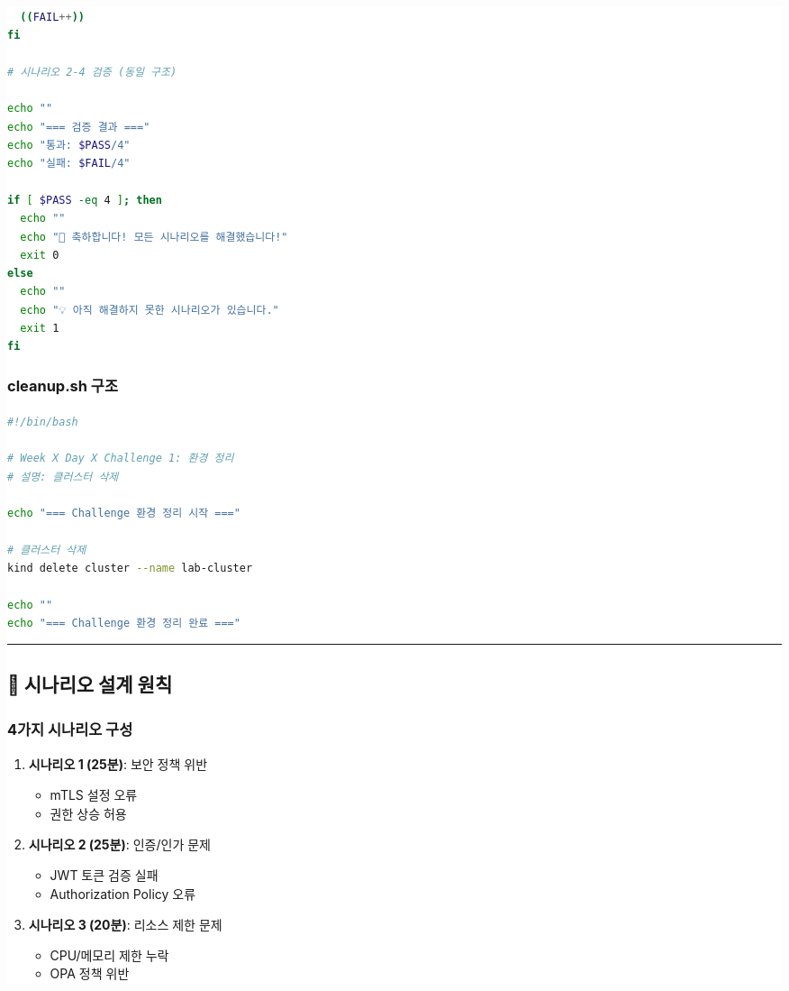 ```bash
  ((FAIL++))
fi

# 시나리오 2-4 검증 (동일 구조)

echo ""
echo "=== 검증 결과 ==="
echo "통과: $PASS/4"
echo "실패: $FAIL/4"

if [ $PASS -eq 4 ]; then
  echo ""
  echo "🎉 축하합니다! 모든 시나리오를 해결했습니다!"
  exit 0
else
  echo ""
  echo "💡 아직 해결하지 못한 시나리오가 있습니다."
  exit 1
fi
```

### cleanup.sh 구조
```bash
#!/bin/bash

# Week X Day X Challenge 1: 환경 정리
# 설명: 클러스터 삭제

echo "=== Challenge 환경 정리 시작 ==="

# 클러스터 삭제
kind delete cluster --name lab-cluster

echo ""
echo "=== Challenge 환경 정리 완료 ==="
```

---

## 🎯 시나리오 설계 원칙

### 4가지 시나리오 구성
1. **시나리오 1 (25분)**: 보안 정책 위반
   - mTLS 설정 오류
   - 권한 상승 허용
   
2. **시나리오 2 (25분)**: 인증/인가 문제
   - JWT 토큰 검증 실패
   - Authorization Policy 오류

3. **시나리오 3 (20분)**: 리소스 제한 문제
   - CPU/메모리 제한 누락
   - OPA 정책 위반

